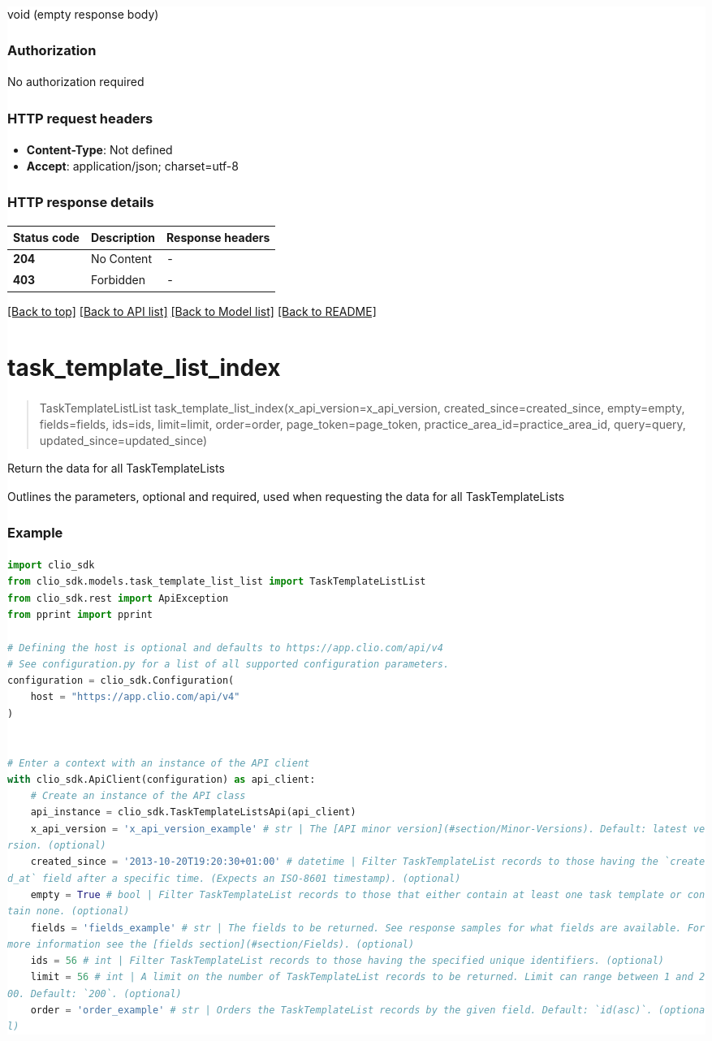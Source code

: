 void (empty response body)

### Authorization

No authorization required

### HTTP request headers

 - **Content-Type**: Not defined
 - **Accept**: application/json; charset=utf-8

### HTTP response details

| Status code | Description | Response headers |
|-------------|-------------|------------------|
**204** | No Content |  -  |
**403** | Forbidden |  -  |

[[Back to top]](#) [[Back to API list]](../README.md#documentation-for-api-endpoints) [[Back to Model list]](../README.md#documentation-for-models) [[Back to README]](../README.md)

# **task_template_list_index**
> TaskTemplateListList task_template_list_index(x_api_version=x_api_version, created_since=created_since, empty=empty, fields=fields, ids=ids, limit=limit, order=order, page_token=page_token, practice_area_id=practice_area_id, query=query, updated_since=updated_since)

Return the data for all TaskTemplateLists

Outlines the parameters, optional and required, used when requesting the data for all TaskTemplateLists

### Example


```python
import clio_sdk
from clio_sdk.models.task_template_list_list import TaskTemplateListList
from clio_sdk.rest import ApiException
from pprint import pprint

# Defining the host is optional and defaults to https://app.clio.com/api/v4
# See configuration.py for a list of all supported configuration parameters.
configuration = clio_sdk.Configuration(
    host = "https://app.clio.com/api/v4"
)


# Enter a context with an instance of the API client
with clio_sdk.ApiClient(configuration) as api_client:
    # Create an instance of the API class
    api_instance = clio_sdk.TaskTemplateListsApi(api_client)
    x_api_version = 'x_api_version_example' # str | The [API minor version](#section/Minor-Versions). Default: latest version. (optional)
    created_since = '2013-10-20T19:20:30+01:00' # datetime | Filter TaskTemplateList records to those having the `created_at` field after a specific time. (Expects an ISO-8601 timestamp). (optional)
    empty = True # bool | Filter TaskTemplateList records to those that either contain at least one task template or contain none. (optional)
    fields = 'fields_example' # str | The fields to be returned. See response samples for what fields are available. For more information see the [fields section](#section/Fields). (optional)
    ids = 56 # int | Filter TaskTemplateList records to those having the specified unique identifiers. (optional)
    limit = 56 # int | A limit on the number of TaskTemplateList records to be returned. Limit can range between 1 and 200. Default: `200`. (optional)
    order = 'order_example' # str | Orders the TaskTemplateList records by the given field. Default: `id(asc)`. (optional)
```